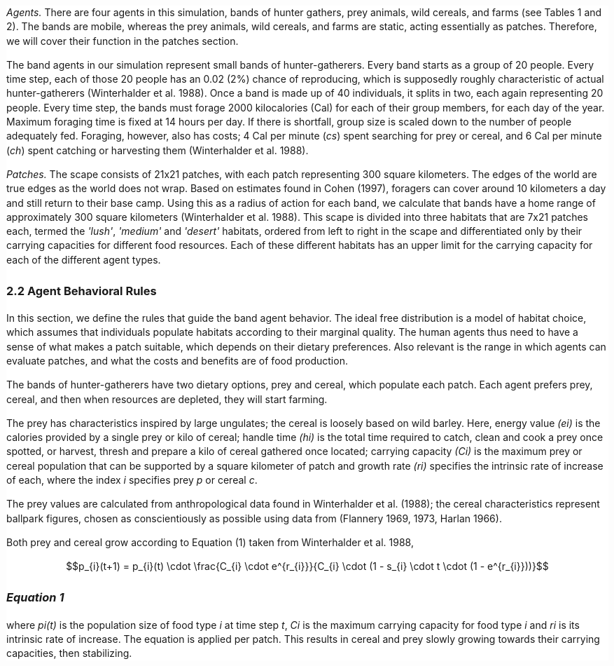 *Agents.* There are four agents in this simulation, bands of hunter gathers, prey animals, wild cereals, and farms (see Tables 1 and 2). The bands are mobile, whereas the prey animals, wild cereals, and farms are static, acting essentially as patches. Therefore, we will cover their function in the patches section.

The band agents in our simulation represent small bands of hunter-gatherers. Every band starts as a group of 20 people. Every time step, each of those 20 people has an 0.02 (2%) chance of reproducing, which is supposedly roughly characteristic of actual hunter-gatherers (Winterhalder et al. 1988). Once a band is made up of 40 individuals, it splits in two, each again representing 20 people. Every time step, the bands must forage 2000 kilocalories (Cal) for each of their group members, for each day of the year. Maximum foraging time is fixed at 14 hours per day. If there is shortfall, group size is scaled down to the number of people adequately fed. Foraging, however, also has costs; 4 Cal per minute (*cs*) spent searching for prey or cereal, and 6 Cal per minute (*ch*) spent catching or harvesting them (Winterhalder et al. 1988).

*Patches.* The scape consists of 21x21 patches, with each patch representing 300 square kilometers. The edges of the world are true edges as the world does not wrap. Based on estimates found in Cohen (1997), foragers can cover around 10 kilometers a day and still return to their base camp. Using this as a radius of action for each band, we calculate that bands have a home range of approximately 300 square kilometers (Winterhalder et al. 1988). This scape is divided into three habitats that are 7x21 patches each, termed the *'lush'*, *'medium'* and *'desert'* habitats, ordered from left to right in the scape and differentiated only by their carrying capacities for different food resources. Each of these different habitats has an upper limit for the carrying capacity for each of the different agent types.

### 2.2 Agent Behavioral Rules

In this section, we define the rules that guide the band agent behavior. The ideal free distribution is a model of habitat choice, which assumes that individuals populate habitats according to their marginal quality. The human agents thus need to have a sense of what makes a patch suitable, which depends on their dietary preferences. Also relevant is the range in which agents can evaluate patches, and what the costs and benefits are of food production.

The bands of hunter-gatherers have two dietary options, prey and cereal, which populate each patch. Each agent prefers prey, cereal, and then when resources are depleted, they will start farming.

The prey has characteristics inspired by large ungulates; the cereal is loosely based on wild barley. Here, energy value *(ei)* is the calories provided by a single prey or kilo of cereal; handle time *(hi)* is the total time required to catch, clean and cook a prey once spotted, or harvest, thresh and prepare a kilo of cereal gathered once located; carrying capacity *(Ci)* is the maximum prey or cereal population that can be supported by a square kilometer of patch and growth rate *(ri)* specifies the intrinsic rate of increase of each, where the index *i* specifies prey *p* or cereal *c*.

The prey values are calculated from anthropological data found in Winterhalder et al. (1988); the cereal characteristics represent ballpark figures, chosen as conscientiously as possible using data from (Flannery 1969, 1973, Harlan 1966).

Both prey and cereal grow according to Equation (1) taken from Winterhalder et al. 1988,

$$p_{i}(t+1) = p_{i}(t) \cdot \frac{C_{i} \cdot e^{r_{i}}}{C_{i} \cdot (1 - s_{i} \cdot t \cdot (1 - e^{r_{i}}))}$$
### *Equation 1*

where *pi(t)* is the population size of food type *i* at time step *t*, *Ci* is the maximum carrying capacity for food type *i* and *ri* is its intrinsic rate of increase. The equation is applied per patch. This results in cereal and prey slowly growing towards their carrying capacities, then stabilizing.

